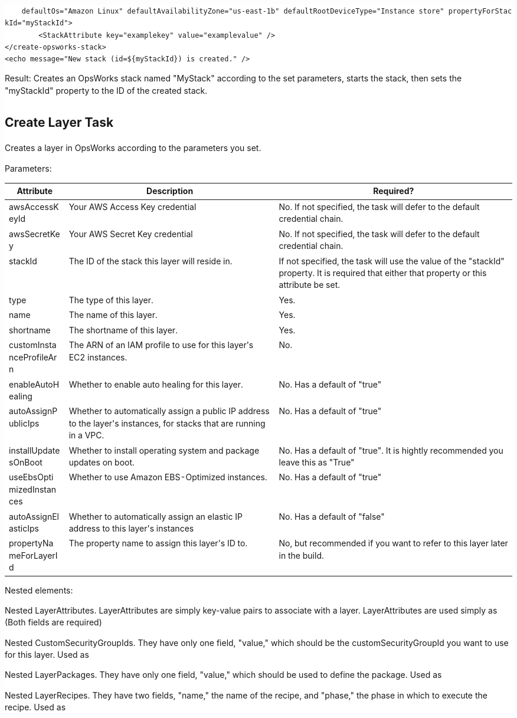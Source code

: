 ```
    defaultOs="Amazon Linux" defaultAvailabilityZone="us-east-1b" defaultRootDeviceType="Instance store" propertyForStackId="myStackId">
        <StackAttribute key="examplekey" value="examplevalue" />
</create-opsworks-stack>
<echo message="New stack (id=${myStackId}) is created." />
```
Result: Creates an OpsWorks stack named "MyStack" according to the set parameters, starts the stack, then sets the "myStackId" property to the ID of the created stack.

Create Layer Task
-----------------

Creates a layer in OpsWorks according to the parameters you set.

Parameters:

| Attribute                | Description                                                                                                         | Required?                                                                                                                                   |
|--------------------------|---------------------------------------------------------------------------------------------------------------------|---------------------------------------------------------------------------------------------------------------------------------------------|
| awsAccessKeyId           | Your AWS Access Key credential                                                                                      | No. If not specified, the task will defer to the default credential chain.                                                                  |
| awsSecretKey             | Your AWS Secret Key credential                                                                                      | No. If not specified, the task will defer to the default credential chain.                                                                  |                                 
| stackId                  | The ID of the stack this layer will reside in.                                                                      | If not specified, the task will use the value of the "stackId" property. It is required that either that property or this attribute be set. |
| type                     | The type of this layer.                                                                                             | Yes.                                                                                                                                        |
| name                     | The name of this layer.                                                                                             | Yes.                                                                                                                                        |
| shortname                | The shortname of this layer.                                                                                        | Yes.                                                                                                                                        |
| customInstanceProfileArn | The ARN of an IAM profile to use for this layer's EC2 instances.                                                    | No.                                                                                                                                         |
| enableAutoHealing        | Whether to enable auto healing for this layer.                                                                      | No. Has a default of "true"                                                                                                                 |
| autoAssignPublicIps      | Whether to automatically assign a public IP address to the layer's instances, for stacks that are running in a VPC. | No. Has a default of "true"                                                                                                                 |
| installUpdatesOnBoot     | Whether to install operating system and package updates on boot.                                                    | No. Has a default of "true". It is hightly recommended you leave this as "True"                                                             |
| useEbsOptimizedInstances | Whether to use Amazon EBS-Optimized instances.                                                                      | No. Has a default of "true"                                                                                                                 |
| autoAssignElasticIps     | Whether to automatically assign an elastic IP address to this layer's instances                                     | No. Has a default of "false"                                                                                                                |
| propertyNameForLayerId   | The property name to assign this layer's ID to.                                                                     | No, but recommended if you want to refer to this layer later in the build.                                                                  |

Nested elements:

Nested LayerAttributes. LayerAttributes are simply key-value pairs to associate with a layer. LayerAttributes are used simply as <LayerAttribute key="..." value="..." /> (Both fields are required)

Nested CustomSecurityGroupIds. They have only one field, "value," which should be the customSecurityGroupId you want to use for this layer. Used as <CustomSecurityGroupId value="..." />

Nested LayerPackages. They have only one field, "value," which should be used to define the package. Used as <LayerPackage value="..." />

Nested LayerRecipes. They have two fields, "name," the name of the recipe, and "phase," the phase in which to execute the recipe. Used as <LayerRecipe name="..." phase="..." />
